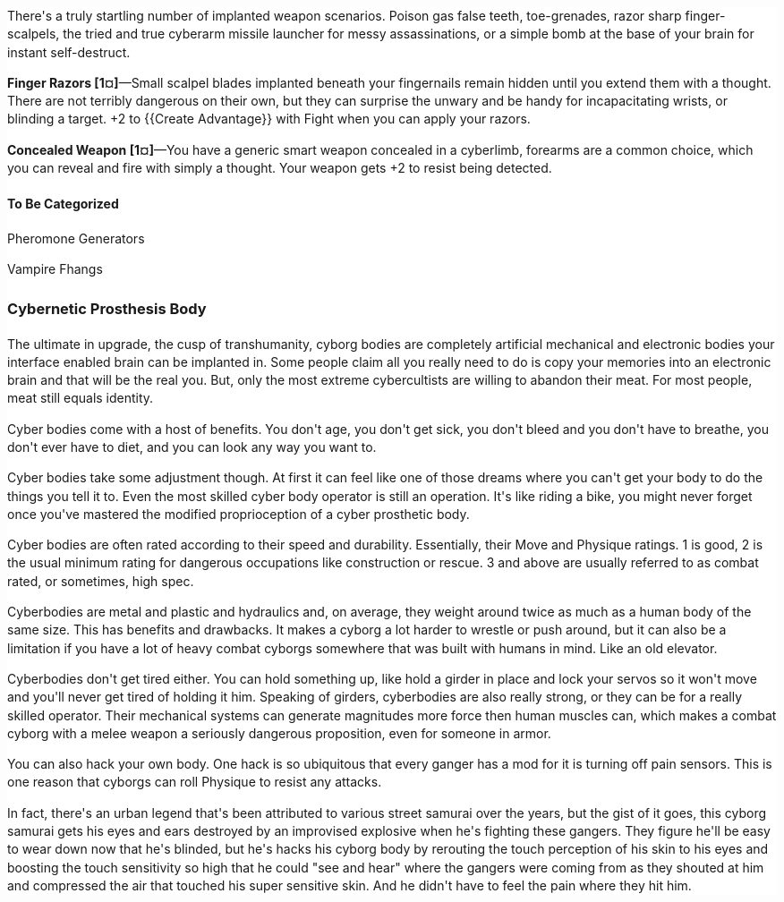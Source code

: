 There's a truly startling number of implanted weapon scenarios. Poison gas false teeth, toe-grenades, razor sharp finger-scalpels, the tried and true cyberarm missile launcher for messy assassinations, or a simple bomb at the base of your brain for instant self-destruct.

**Finger Razors [1¤]**—Small scalpel blades implanted beneath your fingernails remain hidden until you extend them with a thought. There are not terribly dangerous on their own, but they can surprise the unwary and be handy for incapacitating wrists, or blinding a target. +2 to {{Create Advantage}} with Fight when you can apply your razors.

**Concealed Weapon [1¤]**—You have a generic smart weapon concealed in a cyberlimb, forearms are a common choice, which you can reveal and fire with simply a thought. Your weapon gets +2 to resist being detected.

#### To Be Categorized

Pheromone Generators

Vampire Fhangs

### Cybernetic Prosthesis Body

The ultimate in upgrade, the cusp of transhumanity, cyborg bodies are completely artificial mechanical and electronic bodies your interface enabled brain can be implanted in. Some people claim all you really need to do is copy your memories into an electronic brain and that will be the real you. But, only the most extreme cybercultists are willing to abandon their meat. For most people, meat still equals identity.

Cyber bodies come with a host of benefits. You don't age, you don't get sick, you don't bleed and you don't have to breathe, you don't ever have to diet, and you can look any way you want to.

Cyber bodies take some adjustment though. At first it can feel like one of those dreams where you can't get your body to do the things you tell it to. Even the most skilled cyber body operator is still an operation. It's like riding a bike, you might never forget once you've mastered the modified proprioception of a cyber prosthetic body.

Cyber bodies are often rated according to their speed and durability. Essentially, their Move and Physique ratings. 1 is good, 2 is the usual minimum rating for dangerous occupations like construction or rescue. 3 and above are usually referred to as combat rated, or sometimes, high spec.

Cyberbodies are metal and plastic and hydraulics and, on average, they weight around twice as much as a human body of the same size. This has benefits and drawbacks. It makes a cyborg a lot harder to wrestle or push around, but it can also be a limitation if you have a lot of heavy combat cyborgs somewhere that was built with humans in mind. Like an old elevator.

Cyberbodies don't get tired either. You can hold something up, like hold a girder in place and lock your servos so it won't move and you'll never get tired of holding it him. Speaking of girders, cyberbodies are also really strong, or they can be for a really skilled operator. Their mechanical systems can generate magnitudes more force then human muscles can, which makes a combat cyborg with a melee weapon a seriously dangerous proposition, even for someone in armor.

You can also hack your own body. One hack is so ubiquitous that every ganger has a mod for it is turning off pain sensors. This is one reason that cyborgs can roll Physique to resist any attacks.

In fact, there's an urban legend that's been attributed to various street samurai over the years, but the gist of it goes, this cyborg samurai gets his eyes and ears destroyed by an improvised explosive when he's fighting these gangers. They figure he'll be easy to wear down now that he's blinded, but he's hacks his cyborg body by rerouting the touch perception of his skin to his eyes and boosting the touch sensitivity so high that he could "see and hear" where the gangers were coming from as they shouted at him and compressed the air that touched his super sensitive skin. And he didn't have to feel the pain where they hit him.
